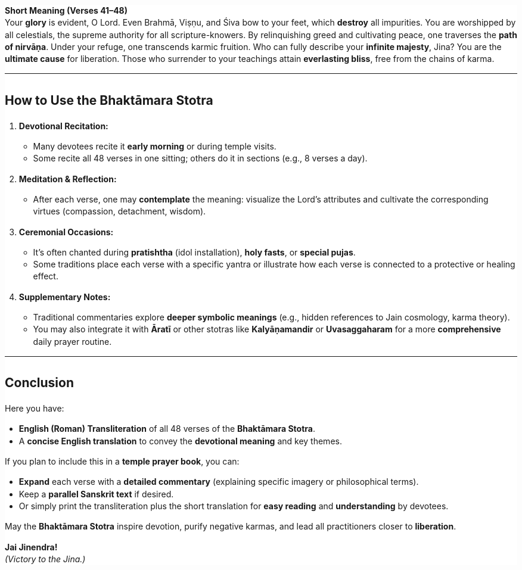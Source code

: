 **Short Meaning (Verses 41–48)**  
Your **glory** is evident, O Lord. Even Brahmā, Viṣṇu, and Śiva bow to your feet, which **destroy** all impurities. You are worshipped by all celestials, the supreme authority for all scripture-knowers. By relinquishing greed and cultivating peace, one traverses the **path of nirvāṇa**. Under your refuge, one transcends karmic fruition. Who can fully describe your **infinite majesty**, Jina? You are the **ultimate cause** for liberation. Those who surrender to your teachings attain **everlasting bliss**, free from the chains of karma.

---

## **How to Use the Bhaktāmara Stotra**

1. **Devotional Recitation:**  
   - Many devotees recite it **early morning** or during temple visits.  
   - Some recite all 48 verses in one sitting; others do it in sections (e.g., 8 verses a day).  

2. **Meditation & Reflection:**  
   - After each verse, one may **contemplate** the meaning: visualize the Lord’s attributes and cultivate the corresponding virtues (compassion, detachment, wisdom).  

3. **Ceremonial Occasions:**  
   - It’s often chanted during **pratishtha** (idol installation), **holy fasts**, or **special pujas**.  
   - Some traditions place each verse with a specific yantra or illustrate how each verse is connected to a protective or healing effect.  

4. **Supplementary Notes:**  
   - Traditional commentaries explore **deeper symbolic meanings** (e.g., hidden references to Jain cosmology, karma theory).  
   - You may also integrate it with **Āratī** or other stotras like **Kalyāṇamandir** or **Uvasaggaharam** for a more **comprehensive** daily prayer routine.

---

## **Conclusion**

Here you have:

- **English (Roman) Transliteration** of all 48 verses of the **Bhaktāmara Stotra**.  
- A **concise English translation** to convey the **devotional meaning** and key themes.  

If you plan to include this in a **temple prayer book**, you can:

- **Expand** each verse with a **detailed commentary** (explaining specific imagery or philosophical terms).  
- Keep a **parallel Sanskrit text** if desired.  
- Or simply print the transliteration plus the short translation for **easy reading** and **understanding** by devotees.  

May the **Bhaktāmara Stotra** inspire devotion, purify negative karmas, and lead all practitioners closer to **liberation**.  

**Jai Jinendra!**  
*(Victory to the Jina.)*
